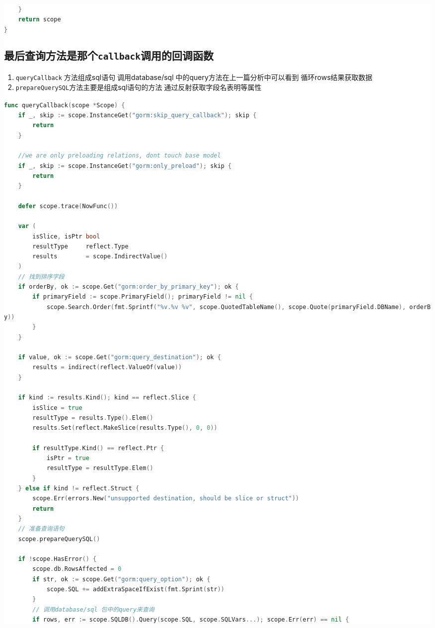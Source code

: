 ```go
    }
    return scope
}
```

## 最后查询方法是那个`callback`调用的回调函数

1.  `queryCallback` 方法组成sql语句 调用database/sql 中的query方法在上一篇分析中可以看到 循环rows结果获取数据
2.  `prepareQuerySQL`方法主要是组成sql语句的方法 通过反射获取字段名表明等属性

```go
func queryCallback(scope *Scope) {
    if _, skip := scope.InstanceGet("gorm:skip_query_callback"); skip {
        return
    }

    //we are only preloading relations, dont touch base model
    if _, skip := scope.InstanceGet("gorm:only_preload"); skip {
        return
    }

    defer scope.trace(NowFunc())

    var (
        isSlice, isPtr bool
        resultType     reflect.Type
        results        = scope.IndirectValue()
    )
    // 找到排序字段
    if orderBy, ok := scope.Get("gorm:order_by_primary_key"); ok {
        if primaryField := scope.PrimaryField(); primaryField != nil {
            scope.Search.Order(fmt.Sprintf("%v.%v %v", scope.QuotedTableName(), scope.Quote(primaryField.DBName), orderBy))
        }
    }

    if value, ok := scope.Get("gorm:query_destination"); ok {
        results = indirect(reflect.ValueOf(value))
    }

    if kind := results.Kind(); kind == reflect.Slice {
        isSlice = true
        resultType = results.Type().Elem()
        results.Set(reflect.MakeSlice(results.Type(), 0, 0))

        if resultType.Kind() == reflect.Ptr {
            isPtr = true
            resultType = resultType.Elem()
        }
    } else if kind != reflect.Struct {
        scope.Err(errors.New("unsupported destination, should be slice or struct"))
        return
    }
    // 准备查询语句
    scope.prepareQuerySQL()

    if !scope.HasError() {
        scope.db.RowsAffected = 0
        if str, ok := scope.Get("gorm:query_option"); ok {
            scope.SQL += addExtraSpaceIfExist(fmt.Sprint(str))
        }
        // 调用database/sql 包中的query来查询
        if rows, err := scope.SQLDB().Query(scope.SQL, scope.SQLVars...); scope.Err(err) == nil {
```